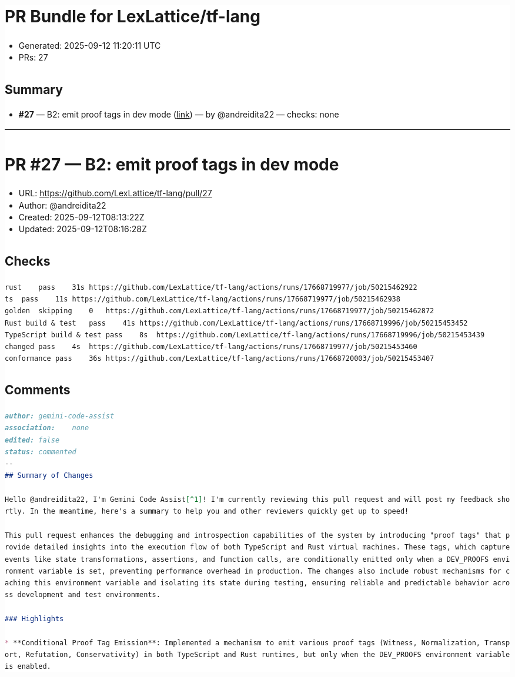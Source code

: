 # PR Bundle for LexLattice/tf-lang
- Generated: 2025-09-12 11:20:11 UTC
- PRs: 27

## Summary

- **#27** — B2: emit proof tags in dev mode ([link](https://github.com/LexLattice/tf-lang/pull/27)) — by @andreidita22 — checks: none


---

# PR #27 — B2: emit proof tags in dev mode
- URL: https://github.com/LexLattice/tf-lang/pull/27
- Author: @andreidita22
- Created: 2025-09-12T08:13:22Z
- Updated: 2025-09-12T08:16:28Z

## Checks
```
rust	pass	31s	https://github.com/LexLattice/tf-lang/actions/runs/17668719977/job/50215462922	
ts	pass	11s	https://github.com/LexLattice/tf-lang/actions/runs/17668719977/job/50215462938	
golden	skipping	0	https://github.com/LexLattice/tf-lang/actions/runs/17668719977/job/50215462872	
Rust build & test	pass	41s	https://github.com/LexLattice/tf-lang/actions/runs/17668719996/job/50215453452	
TypeScript build & test	pass	8s	https://github.com/LexLattice/tf-lang/actions/runs/17668719996/job/50215453439	
changed	pass	4s	https://github.com/LexLattice/tf-lang/actions/runs/17668719977/job/50215453460	
conformance	pass	36s	https://github.com/LexLattice/tf-lang/actions/runs/17668720003/job/50215453407	
```

## Comments
```md
author:	gemini-code-assist
association:	none
edited:	false
status:	commented
--
## Summary of Changes

Hello @andreidita22, I'm Gemini Code Assist[^1]! I'm currently reviewing this pull request and will post my feedback shortly. In the meantime, here's a summary to help you and other reviewers quickly get up to speed!

This pull request enhances the debugging and introspection capabilities of the system by introducing "proof tags" that provide detailed insights into the execution flow of both TypeScript and Rust virtual machines. These tags, which capture events like state transformations, assertions, and function calls, are conditionally emitted only when a DEV_PROOFS environment variable is set, preventing performance overhead in production. The changes also include robust mechanisms for caching this environment variable and isolating its state during testing, ensuring reliable and predictable behavior across development and test environments.

### Highlights

* **Conditional Proof Tag Emission**: Implemented a mechanism to emit various proof tags (Witness, Normalization, Transport, Refutation, Conservativity) in both TypeScript and Rust runtimes, but only when the DEV_PROOFS environment variable is enabled.
```

[^1]: Review the [Privacy Notices](https://policies.google.com/privacy), [Generative AI Prohibited Use Policy](https://policies.google.com/terms/generative-ai/use-policy), [Terms of Service](https://policies.google.com/terms), and learn how to configure Gemini Code Assist in GitHub [here](https://developers.google.com/gemini-code-assist/docs/customize-gemini-behavior-github). Gemini can make mistakes, so double check it and [use code with caution](https://support.google.com/legal/answer/13505487).